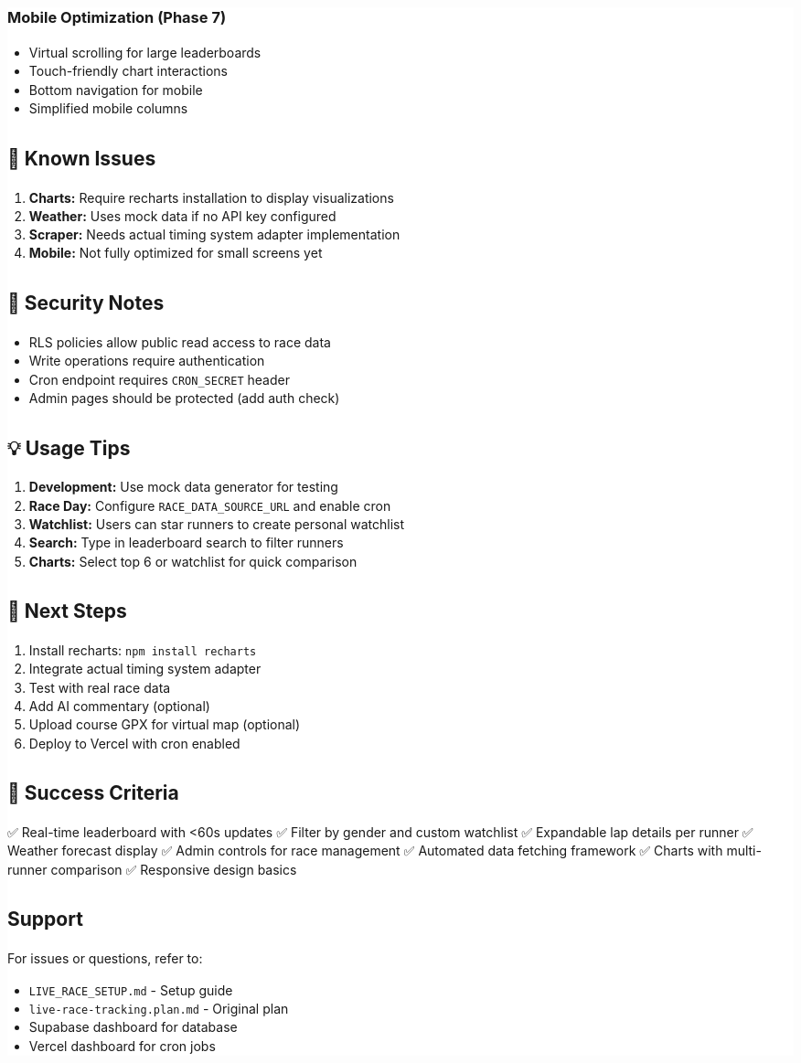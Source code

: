 ### Mobile Optimization (Phase 7)

- Virtual scrolling for large leaderboards
- Touch-friendly chart interactions
- Bottom navigation for mobile
- Simplified mobile columns

## 🐛 Known Issues

1. **Charts:** Require recharts installation to display visualizations
2. **Weather:** Uses mock data if no API key configured
3. **Scraper:** Needs actual timing system adapter implementation
4. **Mobile:** Not fully optimized for small screens yet

## 🔐 Security Notes

- RLS policies allow public read access to race data
- Write operations require authentication
- Cron endpoint requires `CRON_SECRET` header
- Admin pages should be protected (add auth check)

## 💡 Usage Tips

1. **Development:** Use mock data generator for testing
2. **Race Day:** Configure `RACE_DATA_SOURCE_URL` and enable cron
3. **Watchlist:** Users can star runners to create personal watchlist
4. **Search:** Type in leaderboard search to filter runners
5. **Charts:** Select top 6 or watchlist for quick comparison

## 📝 Next Steps

1. Install recharts: `npm install recharts`
2. Integrate actual timing system adapter
3. Test with real race data
4. Add AI commentary (optional)
5. Upload course GPX for virtual map (optional)
6. Deploy to Vercel with cron enabled

## 🎉 Success Criteria

✅ Real-time leaderboard with <60s updates
✅ Filter by gender and custom watchlist
✅ Expandable lap details per runner
✅ Weather forecast display
✅ Admin controls for race management
✅ Automated data fetching framework
✅ Charts with multi-runner comparison
✅ Responsive design basics

## Support

For issues or questions, refer to:

- `LIVE_RACE_SETUP.md` - Setup guide
- `live-race-tracking.plan.md` - Original plan
- Supabase dashboard for database
- Vercel dashboard for cron jobs








